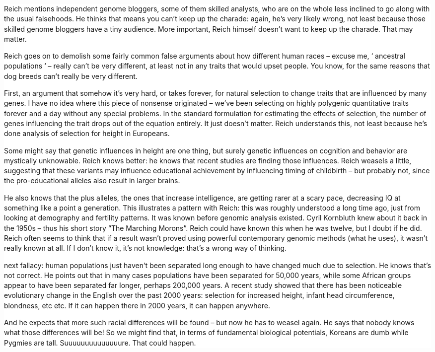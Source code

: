 Reich mentions independent genome bloggers, some of them skilled
analysts, who are on the whole less inclined to go along with the usual
falsehoods. He thinks that means you can’t keep up the charade: again,
he’s very likely wrong, not least because those skilled genome bloggers
have a tiny audience. More important, Reich himself doesn’t want to keep
up the charade. That may matter.

Reich goes on to demolish some fairly common false arguments about how
different human races – excuse me, ‘ ancestral populations ‘ – really
can’t be very different, at least not in any traits that would upset
people. You know, for the same reasons that dog breeds can’t really be
very different.

First, an argument that somehow it’s very hard, or takes forever, for
natural selection to change traits that are influenced by many genes. I
have no idea where this piece of nonsense originated – we’ve been
selecting on highly polygenic quantitative traits forever and a day
without any special problems. In the standard formulation for estimating
the effects of selection, the number of genes influencing the trait
drops out of the equation entirely. It just doesn’t matter. Reich
understands this, not least because he’s done analysis of selection for
height in Europeans.

Some might say that genetic influences in height are one thing, but
surely genetic influences on cognition and behavior are mystically
unknowable. Reich knows better: he knows that recent studies are finding
those influences. Reich weasels a little, suggesting that these variants
may influence educational achievement by influencing timing of
childbirth – but probably not, since the pro-educational alleles also
result in larger brains.

He also knows that the plus alleles, the ones that increase
intelligence, are getting rarer at a scary pace, decreasing IQ at
something like a point a generation. This illustrates a pattern with
Reich: this was roughly understood a long time ago, just from looking at
demography and fertility patterns. It was known before genomic analysis
existed. Cyril Kornbluth knew about it back in the 1950s – thus his
short story “The Marching Morons”. Reich could have known this when he
was twelve, but I doubt if he did. Reich often seems to think that if a
result wasn’t proved using powerful contemporary genomic methods (what
he uses), it wasn’t really known at all. If I don’t know it, it’s not
knowledge: that’s a wrong way of thinking.

next fallacy: human populations just haven’t been separated long enough
to have changed much due to selection. He knows that’s not correct. He
points out that in many cases populations have been separated for 50,000
years, while some African groups appear to have been separated far
longer, perhaps 200,000 years. A recent study showed that there has been
noticeable evolutionary change in the English over the past 2000 years:
selection for increased height, infant head circumference, blondness,
etc etc. If it can happen there in 2000 years, it can happen anywhere.

And he expects that more such racial differences will be found – but now
he has to weasel again. He says that nobody knows what those differences
will be! So we might find that, in terms of fundamental biological
potentials, Koreans are dumb while Pygmies are tall. Suuuuuuuuuuuuuure.
That could happen.

